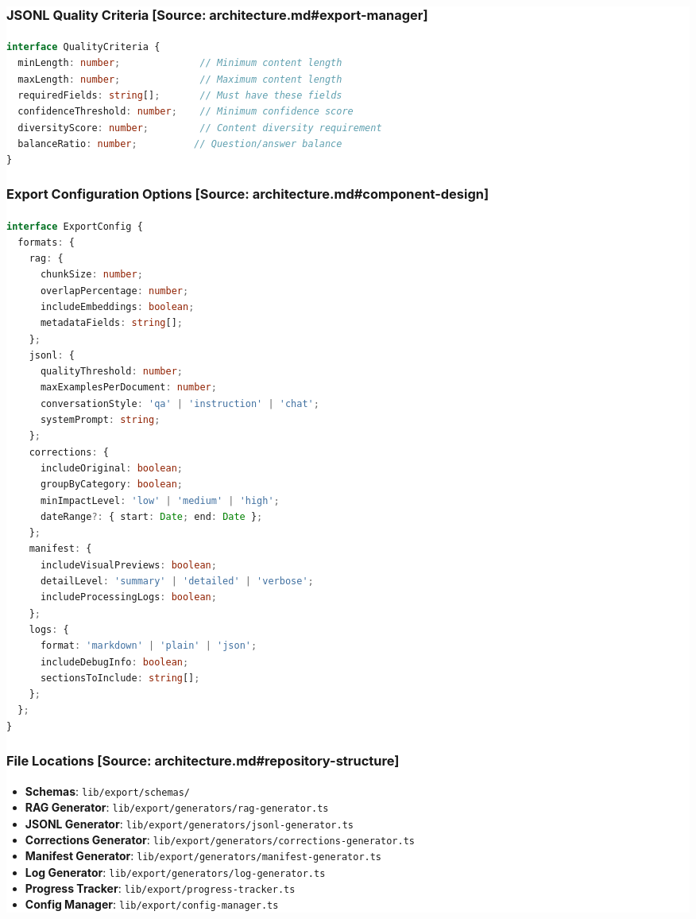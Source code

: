 ### JSONL Quality Criteria [Source: architecture.md#export-manager]
```typescript
interface QualityCriteria {
  minLength: number;              // Minimum content length
  maxLength: number;              // Maximum content length
  requiredFields: string[];       // Must have these fields
  confidenceThreshold: number;    // Minimum confidence score
  diversityScore: number;         // Content diversity requirement
  balanceRatio: number;          // Question/answer balance
}
```

### Export Configuration Options [Source: architecture.md#component-design]
```typescript
interface ExportConfig {
  formats: {
    rag: {
      chunkSize: number;
      overlapPercentage: number;
      includeEmbeddings: boolean;
      metadataFields: string[];
    };
    jsonl: {
      qualityThreshold: number;
      maxExamplesPerDocument: number;
      conversationStyle: 'qa' | 'instruction' | 'chat';
      systemPrompt: string;
    };
    corrections: {
      includeOriginal: boolean;
      groupByCategory: boolean;
      minImpactLevel: 'low' | 'medium' | 'high';
      dateRange?: { start: Date; end: Date };
    };
    manifest: {
      includeVisualPreviews: boolean;
      detailLevel: 'summary' | 'detailed' | 'verbose';
      includeProcessingLogs: boolean;
    };
    logs: {
      format: 'markdown' | 'plain' | 'json';
      includeDebugInfo: boolean;
      sectionsToInclude: string[];
    };
  };
}
```

### File Locations [Source: architecture.md#repository-structure]
- **Schemas**: `lib/export/schemas/`
- **RAG Generator**: `lib/export/generators/rag-generator.ts`
- **JSONL Generator**: `lib/export/generators/jsonl-generator.ts`
- **Corrections Generator**: `lib/export/generators/corrections-generator.ts`
- **Manifest Generator**: `lib/export/generators/manifest-generator.ts`
- **Log Generator**: `lib/export/generators/log-generator.ts`
- **Progress Tracker**: `lib/export/progress-tracker.ts`
- **Config Manager**: `lib/export/config-manager.ts`
